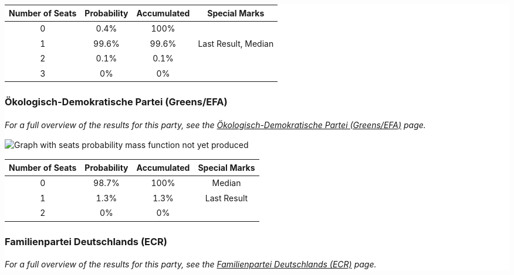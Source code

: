 | Number of Seats | Probability | Accumulated | Special Marks |
|:---------------:|:-----------:|:-----------:|:-------------:|
| 0 | 0.4% | 100% |  |
| 1 | 99.6% | 99.6% | Last Result, Median |
| 2 | 0.1% | 0.1% |  |
| 3 | 0% | 0% |  |

### Ökologisch-Demokratische Partei (Greens/EFA)

*For a full overview of the results for this party, see the [Ökologisch-Demokratische Partei (Greens/EFA)](party-ökologisch-demokratischeparteigreensefa.html) page.*

![Graph with seats probability mass function not yet produced](2022-03-04-Ipsos-seats-pmf-ökologisch-demokratischeparteigreensefa.png "Seats Probability Mass Function")

| Number of Seats | Probability | Accumulated | Special Marks |
|:---------------:|:-----------:|:-----------:|:-------------:|
| 0 | 98.7% | 100% | Median |
| 1 | 1.3% | 1.3% | Last Result |
| 2 | 0% | 0% |  |

### Familienpartei Deutschlands (ECR)

*For a full overview of the results for this party, see the [Familienpartei Deutschlands (ECR)](party-familienparteideutschlandsecr.html) page.*

